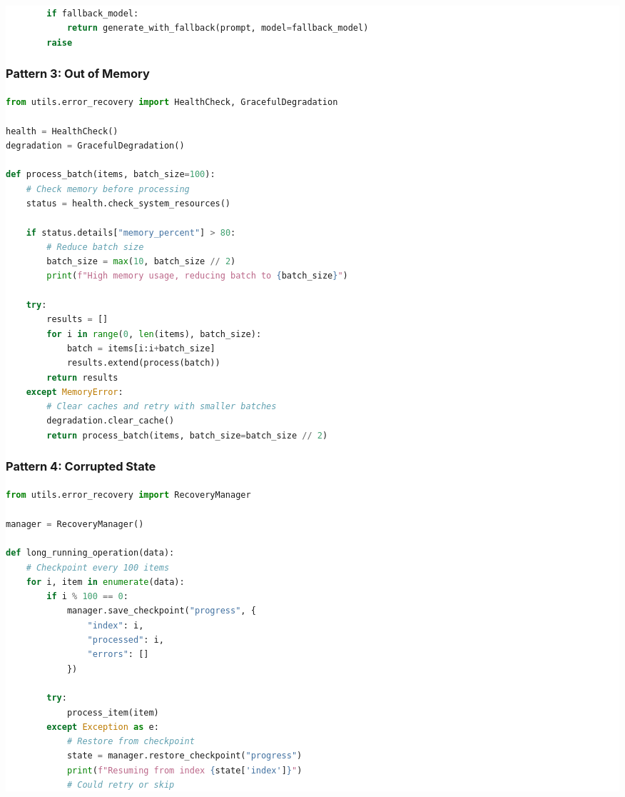 ```python
        if fallback_model:
            return generate_with_fallback(prompt, model=fallback_model)
        raise
```

### Pattern 3: Out of Memory

```python
from utils.error_recovery import HealthCheck, GracefulDegradation

health = HealthCheck()
degradation = GracefulDegradation()

def process_batch(items, batch_size=100):
    # Check memory before processing
    status = health.check_system_resources()

    if status.details["memory_percent"] > 80:
        # Reduce batch size
        batch_size = max(10, batch_size // 2)
        print(f"High memory usage, reducing batch to {batch_size}")

    try:
        results = []
        for i in range(0, len(items), batch_size):
            batch = items[i:i+batch_size]
            results.extend(process(batch))
        return results
    except MemoryError:
        # Clear caches and retry with smaller batches
        degradation.clear_cache()
        return process_batch(items, batch_size=batch_size // 2)
```

### Pattern 4: Corrupted State

```python
from utils.error_recovery import RecoveryManager

manager = RecoveryManager()

def long_running_operation(data):
    # Checkpoint every 100 items
    for i, item in enumerate(data):
        if i % 100 == 0:
            manager.save_checkpoint("progress", {
                "index": i,
                "processed": i,
                "errors": []
            })

        try:
            process_item(item)
        except Exception as e:
            # Restore from checkpoint
            state = manager.restore_checkpoint("progress")
            print(f"Resuming from index {state['index']}")
            # Could retry or skip
```
